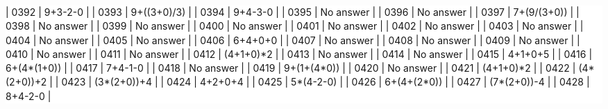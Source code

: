 | 0392 | 9+3-2-0 |
| 0393 | 9+((3+0)/3) |
| 0394 | 9+4-3-0 |
| 0395 | No answer |
| 0396 | No answer |
| 0397 | 7+(9/(3+0)) |
| 0398 | No answer |
| 0399 | No answer |
| 0400 | No answer |
| 0401 | No answer |
| 0402 | No answer |
| 0403 | No answer |
| 0404 | No answer |
| 0405 | No answer |
| 0406 | 6+4+0+0 |
| 0407 | No answer |
| 0408 | No answer |
| 0409 | No answer |
| 0410 | No answer |
| 0411 | No answer |
| 0412 | (4+1+0)\*2 |
| 0413 | No answer |
| 0414 | No answer |
| 0415 | 4+1+0+5 |
| 0416 | 6+(4\*(1+0)) |
| 0417 | 7+4-1-0 |
| 0418 | No answer |
| 0419 | 9+(1+(4\*0)) |
| 0420 | No answer |
| 0421 | (4+1+0)\*2 |
| 0422 | (4\*(2+0))+2 |
| 0423 | (3\*(2+0))+4 |
| 0424 | 4+2+0+4 |
| 0425 | 5\*(4-2-0) |
| 0426 | 6+(4+(2\*0)) |
| 0427 | (7\*(2+0))-4 |
| 0428 | 8+4-2-0 |
